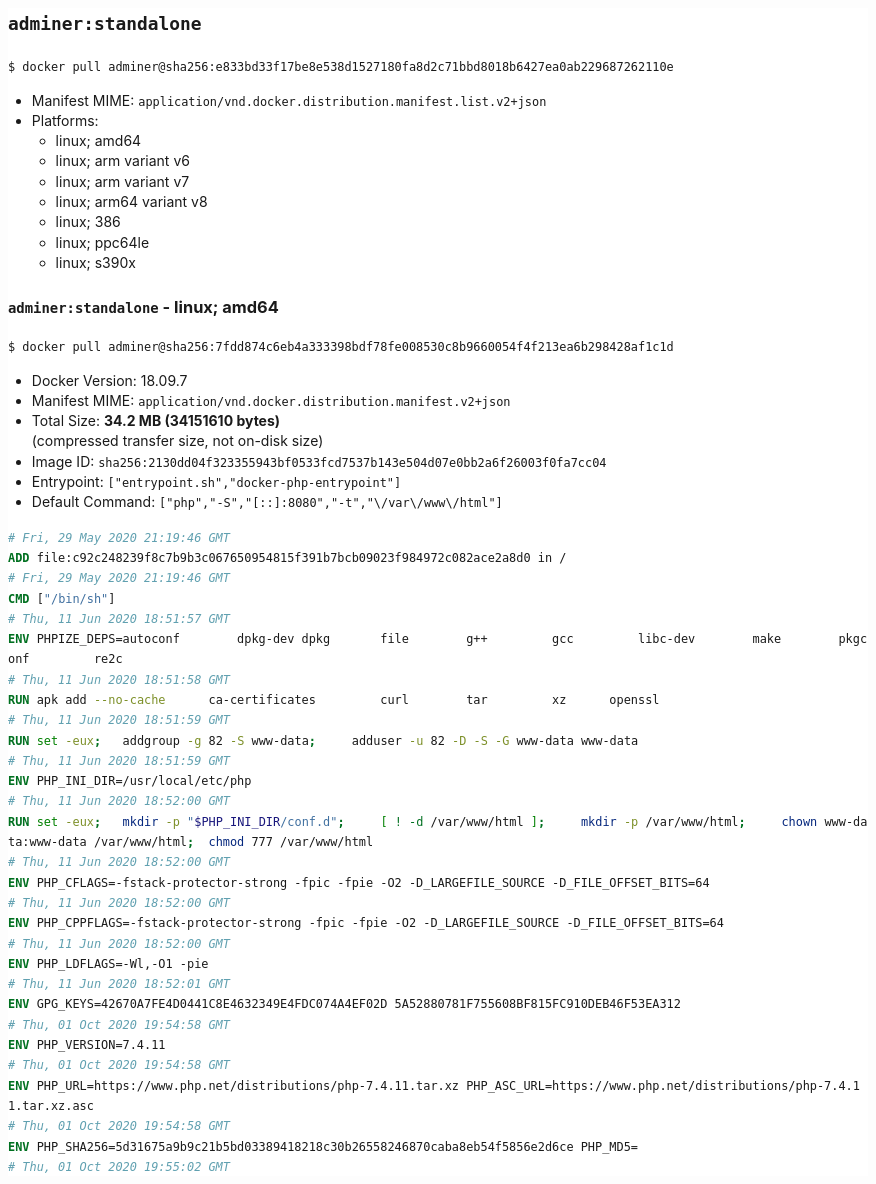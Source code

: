## `adminer:standalone`

```console
$ docker pull adminer@sha256:e833bd33f17be8e538d1527180fa8d2c71bbd8018b6427ea0ab229687262110e
```

-	Manifest MIME: `application/vnd.docker.distribution.manifest.list.v2+json`
-	Platforms:
	-	linux; amd64
	-	linux; arm variant v6
	-	linux; arm variant v7
	-	linux; arm64 variant v8
	-	linux; 386
	-	linux; ppc64le
	-	linux; s390x

### `adminer:standalone` - linux; amd64

```console
$ docker pull adminer@sha256:7fdd874c6eb4a333398bdf78fe008530c8b9660054f4f213ea6b298428af1c1d
```

-	Docker Version: 18.09.7
-	Manifest MIME: `application/vnd.docker.distribution.manifest.v2+json`
-	Total Size: **34.2 MB (34151610 bytes)**  
	(compressed transfer size, not on-disk size)
-	Image ID: `sha256:2130dd04f323355943bf0533fcd7537b143e504d07e0bb2a6f26003f0fa7cc04`
-	Entrypoint: `["entrypoint.sh","docker-php-entrypoint"]`
-	Default Command: `["php","-S","[::]:8080","-t","\/var\/www\/html"]`

```dockerfile
# Fri, 29 May 2020 21:19:46 GMT
ADD file:c92c248239f8c7b9b3c067650954815f391b7bcb09023f984972c082ace2a8d0 in / 
# Fri, 29 May 2020 21:19:46 GMT
CMD ["/bin/sh"]
# Thu, 11 Jun 2020 18:51:57 GMT
ENV PHPIZE_DEPS=autoconf 		dpkg-dev dpkg 		file 		g++ 		gcc 		libc-dev 		make 		pkgconf 		re2c
# Thu, 11 Jun 2020 18:51:58 GMT
RUN apk add --no-cache 		ca-certificates 		curl 		tar 		xz 		openssl
# Thu, 11 Jun 2020 18:51:59 GMT
RUN set -eux; 	addgroup -g 82 -S www-data; 	adduser -u 82 -D -S -G www-data www-data
# Thu, 11 Jun 2020 18:51:59 GMT
ENV PHP_INI_DIR=/usr/local/etc/php
# Thu, 11 Jun 2020 18:52:00 GMT
RUN set -eux; 	mkdir -p "$PHP_INI_DIR/conf.d"; 	[ ! -d /var/www/html ]; 	mkdir -p /var/www/html; 	chown www-data:www-data /var/www/html; 	chmod 777 /var/www/html
# Thu, 11 Jun 2020 18:52:00 GMT
ENV PHP_CFLAGS=-fstack-protector-strong -fpic -fpie -O2 -D_LARGEFILE_SOURCE -D_FILE_OFFSET_BITS=64
# Thu, 11 Jun 2020 18:52:00 GMT
ENV PHP_CPPFLAGS=-fstack-protector-strong -fpic -fpie -O2 -D_LARGEFILE_SOURCE -D_FILE_OFFSET_BITS=64
# Thu, 11 Jun 2020 18:52:00 GMT
ENV PHP_LDFLAGS=-Wl,-O1 -pie
# Thu, 11 Jun 2020 18:52:01 GMT
ENV GPG_KEYS=42670A7FE4D0441C8E4632349E4FDC074A4EF02D 5A52880781F755608BF815FC910DEB46F53EA312
# Thu, 01 Oct 2020 19:54:58 GMT
ENV PHP_VERSION=7.4.11
# Thu, 01 Oct 2020 19:54:58 GMT
ENV PHP_URL=https://www.php.net/distributions/php-7.4.11.tar.xz PHP_ASC_URL=https://www.php.net/distributions/php-7.4.11.tar.xz.asc
# Thu, 01 Oct 2020 19:54:58 GMT
ENV PHP_SHA256=5d31675a9b9c21b5bd03389418218c30b26558246870caba8eb54f5856e2d6ce PHP_MD5=
# Thu, 01 Oct 2020 19:55:02 GMT
```